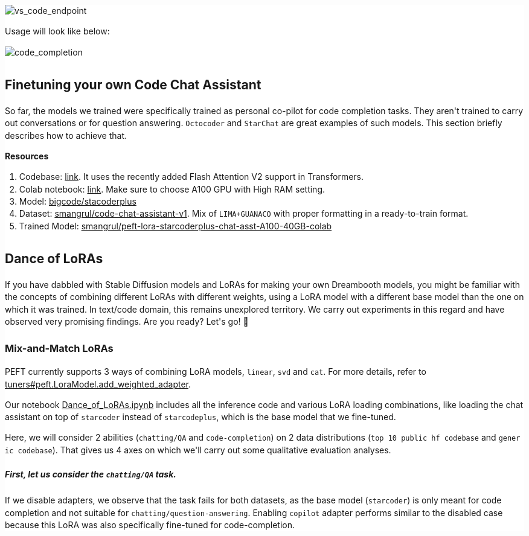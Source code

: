![vs_code_endpoint](https://huggingface.co/datasets/huggingface/documentation-images/resolve/main/blog/personal_copilot/vs_code_endpoint.png)

Usage will look like below:

![code_completion](https://huggingface.co/datasets/huggingface/documentation-images/resolve/main/blog/personal_copilot/vs_code_completion_usage.png)

## Finetuning your own Code Chat Assistant

So far, the models we trained were specifically trained as personal co-pilot for code completion tasks. They aren't trained to carry out conversations or for question answering. `Octocoder` and `StarChat` are great examples of such models. This section briefly describes how to achieve that.

**Resources**

1. Codebase: [link](https://github.com/pacman100/DHS-LLM-Workshop/tree/main/code_assistant/training). It uses the recently added Flash Attention V2 support in Transformers. 
2. Colab notebook: [link](https://colab.research.google.com/drive/1XFyePK-3IoyX81RM94JO73CcIZtAU4i4?usp=sharing). Make sure to choose A100 GPU with High RAM setting.
3. Model: [bigcode/stacoderplus](https://huggingface.co/bigcode/starcoderplus)
4. Dataset: [smangrul/code-chat-assistant-v1](https://huggingface.co/datasets/smangrul/code-chat-assistant-v1). Mix of `LIMA+GUANACO` with proper formatting in a ready-to-train format.
5. Trained Model: [smangrul/peft-lora-starcoderplus-chat-asst-A100-40GB-colab](https://huggingface.co/smangrul/peft-lora-starcoderplus-chat-asst-A100-40GB-colab) 

## Dance of LoRAs

If you have dabbled with Stable Diffusion models and LoRAs for making your own Dreambooth models, you might be familiar with the concepts of combining different LoRAs with different weights, using a LoRA model with a different base model than the one on which it was trained. In text/code domain, this remains unexplored territory. We carry out experiments in this regard and have observed very promising findings. Are you ready? Let's go! 🚀

### Mix-and-Match LoRAs

PEFT currently supports 3 ways of combining LoRA models, `linear`, `svd` and `cat`. For more details, refer to [tuners#peft.LoraModel.add_weighted_adapter](https://huggingface.co/docs/peft/main/en/package_reference/tuners#peft.LoraModel.add_weighted_adapter).

Our notebook [Dance_of_LoRAs.ipynb](https://github.com/pacman100/DHS-LLM-Workshop/blob/main/personal_copilot/inference/Dance_of_LoRAs.ipynb) includes all the inference code and various LoRA loading combinations, like loading the chat assistant on top of `starcoder` instead of `starcodeplus`, which is the base model that we fine-tuned. 

Here, we will consider 2 abilities (`chatting/QA` and `code-completion`) on 2 data distributions (`top 10 public hf codebase` and `generic codebase`). That gives us 4 axes on which we'll carry out some qualitative evaluation analyses.

##### First, let us consider the `chatting/QA` task. 

If we disable adapters, we observe that the task fails for both datasets, as the base model (`starcoder`) is only meant for code completion and not suitable for `chatting/question-answering`. Enabling `copilot` adapter performs similar to the disabled case because this LoRA was also specifically fine-tuned for code-completion.
